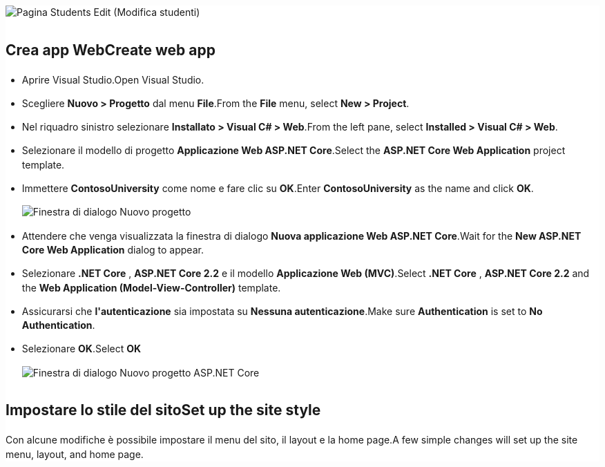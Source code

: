 ![Pagina Students Edit (Modifica studenti)](intro/_static/student-edit.png)

## <a name="create-web-app"></a><span data-ttu-id="55f8c-382">Crea app Web</span><span class="sxs-lookup"><span data-stu-id="55f8c-382">Create web app</span></span>

* <span data-ttu-id="55f8c-383">Aprire Visual Studio.</span><span class="sxs-lookup"><span data-stu-id="55f8c-383">Open Visual Studio.</span></span>

* <span data-ttu-id="55f8c-384">Scegliere **Nuovo > Progetto** dal menu **File**.</span><span class="sxs-lookup"><span data-stu-id="55f8c-384">From the **File** menu, select **New > Project**.</span></span>

* <span data-ttu-id="55f8c-385">Nel riquadro sinistro selezionare **Installato > Visual C# > Web**.</span><span class="sxs-lookup"><span data-stu-id="55f8c-385">From the left pane, select **Installed > Visual C# > Web**.</span></span>

* <span data-ttu-id="55f8c-386">Selezionare il modello di progetto **Applicazione Web ASP.NET Core**.</span><span class="sxs-lookup"><span data-stu-id="55f8c-386">Select the **ASP.NET Core Web Application** project template.</span></span>

* <span data-ttu-id="55f8c-387">Immettere **ContosoUniversity** come nome e fare clic su **OK**.</span><span class="sxs-lookup"><span data-stu-id="55f8c-387">Enter **ContosoUniversity** as the name and click **OK**.</span></span>

  ![Finestra di dialogo Nuovo progetto](intro/_static/new-project2.png)

* <span data-ttu-id="55f8c-389">Attendere che venga visualizzata la finestra di dialogo **Nuova applicazione Web ASP.NET Core**.</span><span class="sxs-lookup"><span data-stu-id="55f8c-389">Wait for the **New ASP.NET Core Web Application** dialog to appear.</span></span>

* <span data-ttu-id="55f8c-390">Selezionare **.NET Core** , **ASP.NET Core 2.2** e il modello **Applicazione Web (MVC)**.</span><span class="sxs-lookup"><span data-stu-id="55f8c-390">Select **.NET Core** , **ASP.NET Core 2.2** and the **Web Application (Model-View-Controller)** template.</span></span>

* <span data-ttu-id="55f8c-391">Assicurarsi che **l'autenticazione** sia impostata su **Nessuna autenticazione**.</span><span class="sxs-lookup"><span data-stu-id="55f8c-391">Make sure **Authentication** is set to **No Authentication**.</span></span>

* <span data-ttu-id="55f8c-392">Selezionare **OK**.</span><span class="sxs-lookup"><span data-stu-id="55f8c-392">Select **OK**</span></span>

  ![Finestra di dialogo Nuovo progetto ASP.NET Core](intro/_static/new-aspnet2.png)

## <a name="set-up-the-site-style"></a><span data-ttu-id="55f8c-394">Impostare lo stile del sito</span><span class="sxs-lookup"><span data-stu-id="55f8c-394">Set up the site style</span></span>

<span data-ttu-id="55f8c-395">Con alcune modifiche è possibile impostare il menu del sito, il layout e la home page.</span><span class="sxs-lookup"><span data-stu-id="55f8c-395">A few simple changes will set up the site menu, layout, and home page.</span></span>
